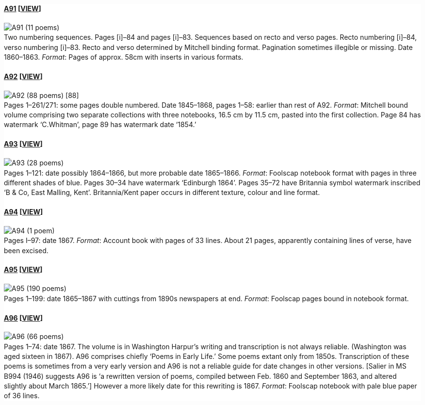 #### [A91](http://www.acmssearch.sl.nsw.gov.au/search/itemDetailPaged.cgi?itemID=442630) [[VIEW](/harpur/msviewer?docid=english/harpur/A91)]
![A91](/images/about/A91.jpg)
(11 poems)<br>
Two numbering sequences. Pages [i]–84 and pages [i]–83. Sequences based on recto and verso pages. Recto numbering [i]–84, verso numbering [i]–83. Recto and verso determined by Mitchell binding format. Pagination sometimes illegible or missing. Date 1860–1863. *Format*: Pages of approx. 58cm with inserts in various formats.

#### [A92](http://www.acmssearch.sl.nsw.gov.au/search/itemDetailPaged.cgi?itemID=421910#tabs-1) [[VIEW](/harpur/msviewer?docid=english/harpur/A92)]
![A92](/images/about/A92.jpg)
(88 poems) [88]<br>
Pages 1–261/271: some pages double numbered. Date 1845–1868, pages 1–58: earlier than rest of A92. *Format*: Mitchell bound volume comprising two separate collections with three notebooks, 16.5 cm by 11.5 cm, pasted into the first collection. Page 84 has watermark ‘C.Whitman’, page 89 has watermark date ‘1854.’

#### [A93](http://www.acmssearch.sl.nsw.gov.au/search/itemDetailPaged.cgi?itemID=421910#tabs-1) [[VIEW](/harpur/msviewer?docid=english/harpur/A93)]
![A93](/images/about/A93.jpg)
(28 poems)<br>
Pages 1–121: date possibly 1864–1866, but more probable date 1865–1866. *Format*: Foolscap notebook format with pages in three different shades of blue. Pages 30–34 have watermark ‘Edinburgh 1864’. Pages 35–72 have Britannia symbol watermark inscribed ‘B & Co, East Malling, Kent’. Britannia/Kent paper occurs in different texture, colour and line format.

#### [A94](http://www.acmssearch.sl.nsw.gov.au/search/itemDetailPaged.cgi?itemID=421910#tabs-1) [[VIEW](/harpur/msviewer?docid=english/harpur/A94)]
![A94](/images/about/A94.jpg)
(1 poem)<br>
Pages I–97: date 1867. *Format*: Account book with pages of 33 lines. About 21 pages, apparently containing lines of verse, have been excised.

#### [A95](http://www.acmssearch.sl.nsw.gov.au/search/itemDetailPaged.cgi?itemID=421910#tabs-1) [[VIEW](/harpur/msviewer?docid=english/harpur/A95)]
![A95](/images/about/A95.jpg)
(190 poems)<br>
Pages 1–199: date 1865–1867 with cuttings from 1890s newspapers at end. *Format*: Foolscap pages bound in notebook format.

#### [A96](http://www.acmssearch.sl.nsw.gov.au/search/itemDetailPaged.cgi?itemID=421910#tabs-1) [[VIEW](/harpur/msviewer?docid=english/harpur/A96)]
![A96](/images/about/A96.jpg)
(66 poems)<br>
Pages 1–74: date 1867. The volume is in Washington Harpur’s writing and transcription is not always reliable. (Washington was aged sixteen in 1867). A96 comprises chiefly ‘Poems in Early Life.’ Some poems extant only from 1850s. Transcription of these poems is sometimes from a very early version and A96 is not a reliable guide for date changes in other versions. [Salier in MS B994 (1946) suggests A96 is ‘a rewritten version of poems, compiled between Feb. 1860 and September 1863, and altered slightly about March 1865.’] However a more likely date for this rewriting is 1867. *Format*: Foolscap notebook with pale blue paper of 36 lines.
